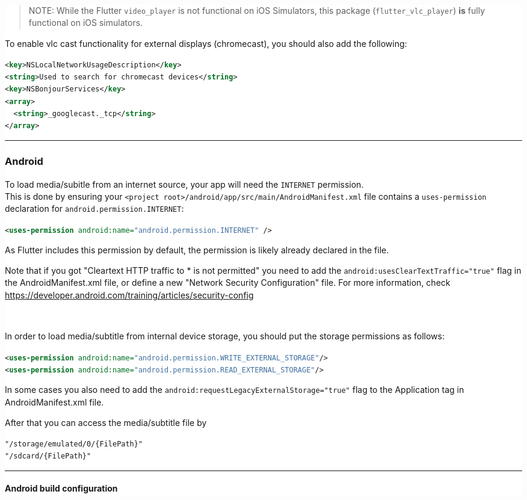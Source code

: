 > NOTE: While the Flutter `video_player` is not functional on iOS Simulators, this package (`flutter_vlc_player`) **is**
> fully functional on iOS simulators.

To enable vlc cast functionality for external displays (chromecast), you should also add the following:

```xml
<key>NSLocalNetworkUsageDescription</key>
<string>Used to search for chromecast devices</string>
<key>NSBonjourServices</key>
<array>
  <string>_googlecast._tcp</string>
</array>
```

<hr>

### Android

To load media/subitle from an internet source, your app will need the `INTERNET` permission.  
This is done by ensuring your `<project root>/android/app/src/main/AndroidManifest.xml` file contains a `uses-permission`
declaration for `android.permission.INTERNET`:

```xml
<uses-permission android:name="android.permission.INTERNET" />
```

As Flutter includes this permission by default, the permission is likely already declared in the file.

Note that if you got "Cleartext HTTP traffic to \* is not permitted"
you need to add the `android:usesClearTextTraffic="true"` flag in the AndroidManifest.xml file, or define a new "Network Security Configuration" file. For more information, check https://developer.android.com/training/articles/security-config

<br>

In order to load media/subtitle from internal device storage, you should put the storage permissions as follows:

```xml
<uses-permission android:name="android.permission.WRITE_EXTERNAL_STORAGE"/>
<uses-permission android:name="android.permission.READ_EXTERNAL_STORAGE"/>
```

In some cases you also need to add the `android:requestLegacyExternalStorage="true"` flag to the Application tag in AndroidManifest.xml file.

After that you can access the media/subtitle file by

    "/storage/emulated/0/{FilePath}"
    "/sdcard/{FilePath}"

<hr>

#### Android build configuration
